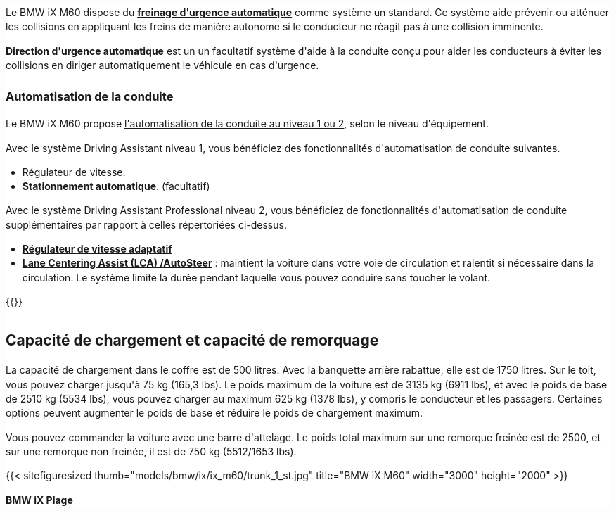 Le BMW iX M60 dispose du [**freinage d'urgence automatique**](../../../../technology/driverassistance/automaticemergencybraking/) comme système un standard. Ce système aide prévenir ou atténuer les collisions en appliquant les freins de manière autonome si le conducteur ne réagit pas à une collision imminente.

[**Direction d'urgence automatique**](../../../../technology/driverassistance/automaticemergencysteering/) est un un facultatif système d'aide à la conduite conçu pour aider les conducteurs à éviter les collisions en diriger automatiquement le véhicule en cas d'urgence.

### Automatisation de la conduite

Le BMW iX M60 propose [l'automatisation de la conduite au niveau 1 ou 2](../../../../technology/driverassistance/#level-of-autonomous-driving ), selon le niveau d'équipement.

Avec le système Driving Assistant  niveau 1, vous bénéficiez des fonctionnalités d'automatisation de conduite suivantes.
- Régulateur de vitesse.
- [**Stationnement automatique**](../../../../technology/driverassistance/automaticparking/). (facultatif)


Avec le système Driving Assistant Professional  niveau 2, vous bénéficiez de fonctionnalités d'automatisation de conduite supplémentaires par rapport à celles répertoriées ci-dessus.
- [**Régulateur de vitesse adaptatif**](../../../../technology/driverassistance/adaptivecruisecontrol/)
- [**Lane Centering Assist (LCA) /AutoSteer**](../../../../technology/driverassistance/autosteer/) : maintient la voiture dans votre voie de circulation et ralentit si nécessaire dans la circulation. Le système limite la durée pendant laquelle vous pouvez conduire sans toucher le volant.


{{<evkxdisplayaddarticle />}}



## Capacité de chargement et capacité de remorquage

La capacité de chargement dans le coffre est de 500 litres. Avec la banquette arrière rabattue, elle est de 1750 litres. Sur le toit, vous pouvez charger jusqu'à 75 kg (165,3 lbs). Le poids maximum de la voiture est de 3135 kg (6911 lbs), et avec le poids de base de 2510 kg (5534 lbs), vous pouvez charger au maximum 625 kg (1378 lbs), y compris le conducteur et les passagers. Certaines options peuvent augmenter le poids de base et réduire le poids de chargement maximum.

Vous pouvez commander la voiture avec une barre d'attelage. Le poids total maximum sur une remorque freinée est de 2500, et sur une remorque non freinée, il est de 750 kg (5512/1653 lbs).


{{< sitefiguresized thumb="models/bmw/ix/ix_m60/trunk_1_st.jpg" title="BMW iX M60" width="3000" height="2000"  >}}
<div class="mt-3 mb-3">
<a href="../" class="text-decoration-none text-black">
<strong><i class="bi-arrow-left"></i> BMW iX </strong>
</a>
<a href="rangeandconsumption/" class="text-decoration-none text-black float-end">
<strong>Plage <i class="bi-arrow-right"></i></strong>
</a>
</div>

